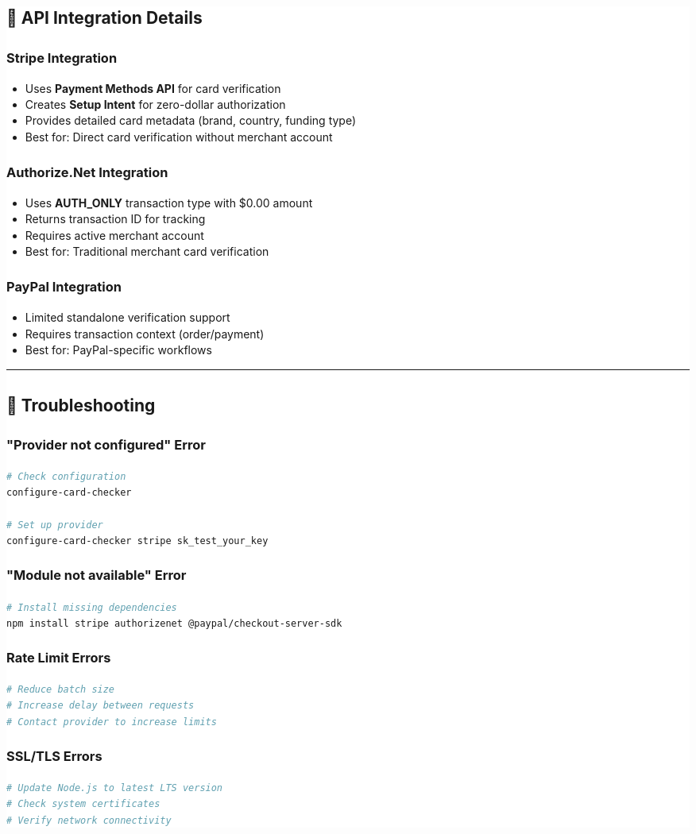 
## 🔌 API Integration Details

### Stripe Integration
- Uses **Payment Methods API** for card verification
- Creates **Setup Intent** for zero-dollar authorization
- Provides detailed card metadata (brand, country, funding type)
- Best for: Direct card verification without merchant account

### Authorize.Net Integration
- Uses **AUTH_ONLY** transaction type with $0.00 amount
- Returns transaction ID for tracking
- Requires active merchant account
- Best for: Traditional merchant card verification

### PayPal Integration
- Limited standalone verification support
- Requires transaction context (order/payment)
- Best for: PayPal-specific workflows

---

## 🐛 Troubleshooting

### "Provider not configured" Error
```bash
# Check configuration
configure-card-checker

# Set up provider
configure-card-checker stripe sk_test_your_key
```

### "Module not available" Error
```bash
# Install missing dependencies
npm install stripe authorizenet @paypal/checkout-server-sdk
```

### Rate Limit Errors
```bash
# Reduce batch size
# Increase delay between requests
# Contact provider to increase limits
```

### SSL/TLS Errors
```bash
# Update Node.js to latest LTS version
# Check system certificates
# Verify network connectivity
```

